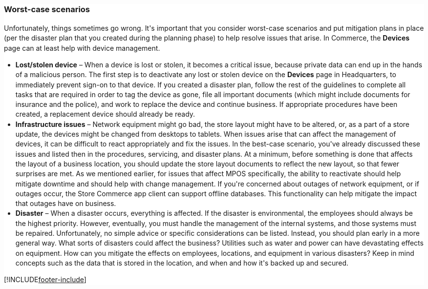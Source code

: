 ### Worst-case scenarios

Unfortunately, things sometimes go wrong. It's important that you consider worst-case scenarios and put mitigation plans in place (per the disaster plan that you created during the planning phase) to help resolve issues that arise. In Commerce, the **Devices** page can at least help with device management.


- **Lost/stolen device** – When a device is lost or stolen, it becomes a critical issue, because private data can end up in the hands of a malicious person. The first step is to deactivate any lost or stolen device on the **Devices** page in Headquarters, to immediately prevent sign-on to that device. If you created a disaster plan, follow the rest of the guidelines to complete all tasks that are required in order to tag the device as gone, file all important documents (which might include documents for insurance and the police), and work to replace the device and continue business. If appropriate procedures have been created, a replacement device should already be ready.
- **Infrastructure issues** – Network equipment might go bad, the store layout might have to be altered, or, as a part of a store update, the devices might be changed from desktops to tablets. When issues arise that can affect the management of devices, it can be difficult to react appropriately and fix the issues. In the best-case scenario, you've already discussed these issues and listed then in the procedures, servicing, and disaster plans. At a minimum, before something is done that affects the layout of a business location, you should update the store layout documents to reflect the new layout, so that fewer surprises are met. As we mentioned earlier, for issues that affect MPOS specifically, the ability to reactivate should help mitigate downtime and should help with change management. If you're concerned about outages of network equipment, or if outages occur, the Store Commerce app client can support offline databases. This functionality can help mitigate the impact that outages have on business.
- **Disaster** – When a disaster occurs, everything is affected. If the disaster is environmental, the employees should always be the highest priority. However, eventually, you must handle the management of the internal systems, and those systems must be repaired. Unfortunately, no simple advice or specific considerations can be listed. Instead, you should plan early in a more general way. What sorts of disasters could affect the business? Utilities such as water and power can have devastating effects on equipment. How can you mitigate the effects on employees, locations, and equipment in various disasters? Keep in mind concepts such as the data that is stored in the location, and when and how it's backed up and secured.


[!INCLUDE[footer-include](../includes/footer-banner.md)]
